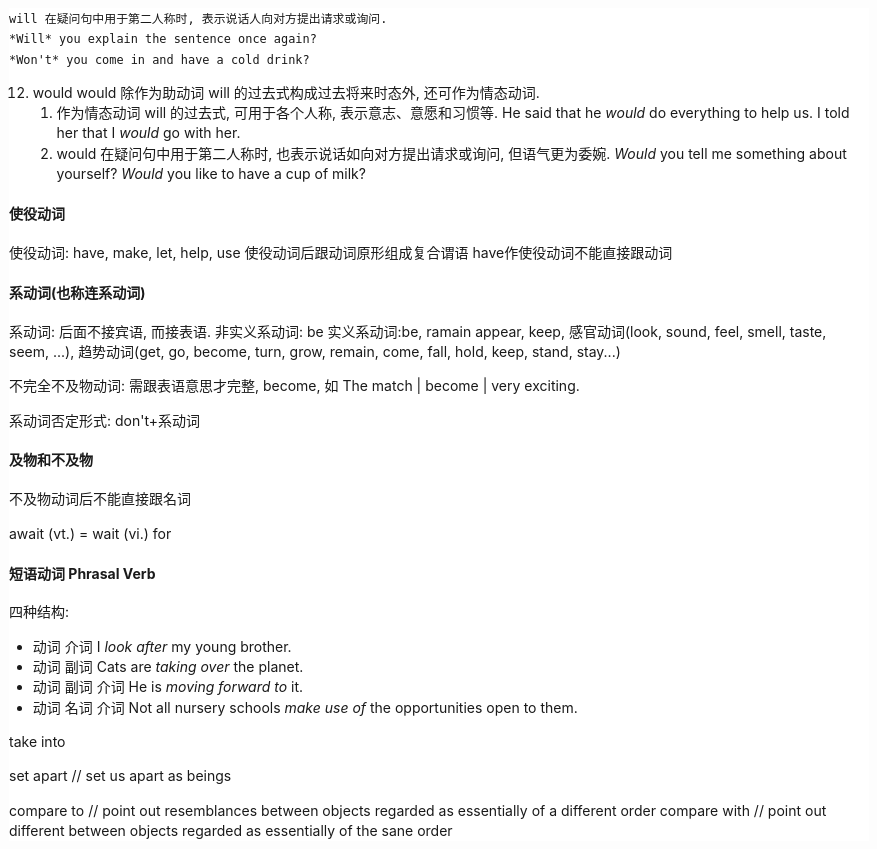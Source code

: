     will 在疑问句中用于第二人称时, 表示说话人向对方提出请求或询问.
    *Will* you explain the sentence once again?
    *Won't* you come in and have a cold drink?
12. would
    would 除作为助动词 will 的过去式构成过去将来时态外, 还可作为情态动词.
    1. 作为情态动词 will 的过去式, 可用于各个人称, 表示意志、意愿和习惯等.
       He said that he *would* do everything to help us.
       I told her that I *would* go with her.
    2. would 在疑问句中用于第二人称时, 也表示说话如向对方提出请求或询问, 但语气更为委婉.
       *Would* you tell me something about yourself?
       *Would* you like to have a cup of milk?

#### 使役动词

使役动词: have, make, let, help, use
使役动词后跟动词原形组成复合谓语
have作使役动词不能直接跟动词

#### 系动词(也称连系动词)

系动词: 后面不接宾语, 而接表语.
非实义系动词: be
实义系动词:be, ramain  appear, keep, 感官动词(look, sound, feel, smell, taste, seem, ...), 趋势动词(get, go, become, turn, grow, remain, come, fall, hold, keep, stand, stay...)

不完全不及物动词: 需跟表语意思才完整, become, 
如 The match | become | very exciting.

系动词否定形式: don't+系动词

#### 及物和不及物

不及物动词后不能直接跟名词

await (vt.) = wait (vi.) for

#### 短语动词 Phrasal Verb

四种结构:
- 动词 介词
  I *look after* my young brother.
- 动词 副词
  Cats are *taking over* the planet.
- 动词 副词 介词
  He is *moving forward to* it.
- 动词 名词 介词
  Not all nursery schools *make use of* the opportunities open to them.

take into

set apart  // set us apart as beings

compare to     // point out resemblances between objects regarded as essentially of a different order
compare with   // point out different between objects regarded as essentially of the sane order
